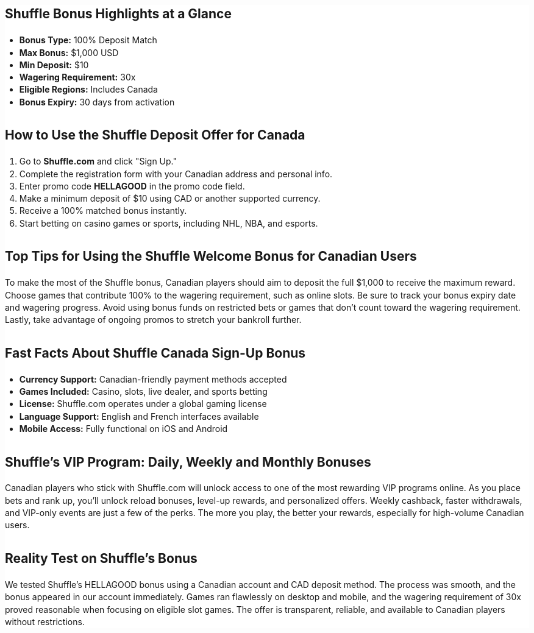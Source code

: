 ## **Shuffle Bonus Highlights at a Glance**

*   **Bonus Type:** 100% Deposit Match
*   **Max Bonus:** $1,000 USD
*   **Min Deposit:** $10
*   **Wagering Requirement:** 30x
*   **Eligible Regions:** Includes Canada
*   **Bonus Expiry:** 30 days from activation

## **How to Use the Shuffle Deposit Offer for Canada**

1.  Go to **Shuffle.com** and click "Sign Up."
2.  Complete the registration form with your Canadian address and personal info.
3.  Enter promo code **HELLAGOOD** in the promo code field.
4.  Make a minimum deposit of $10 using CAD or another supported currency.
5.  Receive a 100% matched bonus instantly.
6.  Start betting on casino games or sports, including NHL, NBA, and esports.

## **Top Tips for Using the Shuffle Welcome Bonus for Canadian Users**

To make the most of the Shuffle bonus, Canadian players should aim to deposit the full $1,000 to receive the maximum reward. Choose games that contribute 100% to the wagering requirement, such as online slots. Be sure to track your bonus expiry date and wagering progress. Avoid using bonus funds on restricted bets or games that don’t count toward the wagering requirement. Lastly, take advantage of ongoing promos to stretch your bankroll further.

## **Fast Facts About Shuffle Canada Sign-Up Bonus**

*   **Currency Support:** Canadian-friendly payment methods accepted
*   **Games Included:** Casino, slots, live dealer, and sports betting
*   **License:** Shuffle.com operates under a global gaming license
*   **Language Support:** English and French interfaces available
*   **Mobile Access:** Fully functional on iOS and Android

## **Shuffle’s VIP Program: Daily, Weekly and Monthly Bonuses**

Canadian players who stick with Shuffle.com will unlock access to one of the most rewarding VIP programs online. As you place bets and rank up, you’ll unlock reload bonuses, level-up rewards, and personalized offers. Weekly cashback, faster withdrawals, and VIP-only events are just a few of the perks. The more you play, the better your rewards, especially for high-volume Canadian users.

## **Reality Test on Shuffle’s Bonus**

We tested Shuffle’s HELLAGOOD bonus using a Canadian account and CAD deposit method. The process was smooth, and the bonus appeared in our account immediately. Games ran flawlessly on desktop and mobile, and the wagering requirement of 30x proved reasonable when focusing on eligible slot games. The offer is transparent, reliable, and available to Canadian players without restrictions.
